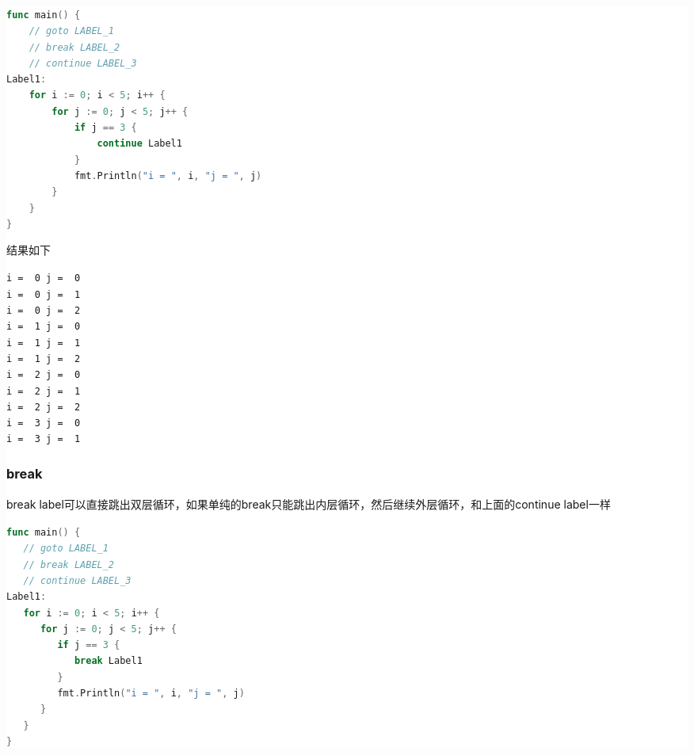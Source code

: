 ```go
func main() {
	// goto LABEL_1
	// break LABEL_2
	// continue LABEL_3
Label1:
	for i := 0; i < 5; i++ {
		for j := 0; j < 5; j++ {
			if j == 3 {
				continue Label1
			}
			fmt.Println("i = ", i, "j = ", j)
		}
	}
}
```

结果如下

```
i =  0 j =  0
i =  0 j =  1
i =  0 j =  2
i =  1 j =  0
i =  1 j =  1
i =  1 j =  2
i =  2 j =  0
i =  2 j =  1
i =  2 j =  2
i =  3 j =  0
i =  3 j =  1
```

### break

break label可以直接跳出双层循环，如果单纯的break只能跳出内层循环，然后继续外层循环，和上面的continue label一样

```go
func main() {
   // goto LABEL_1
   // break LABEL_2
   // continue LABEL_3
Label1:
   for i := 0; i < 5; i++ {
      for j := 0; j < 5; j++ {
         if j == 3 {
            break Label1
         }
         fmt.Println("i = ", i, "j = ", j)
      }
   }
}
```
